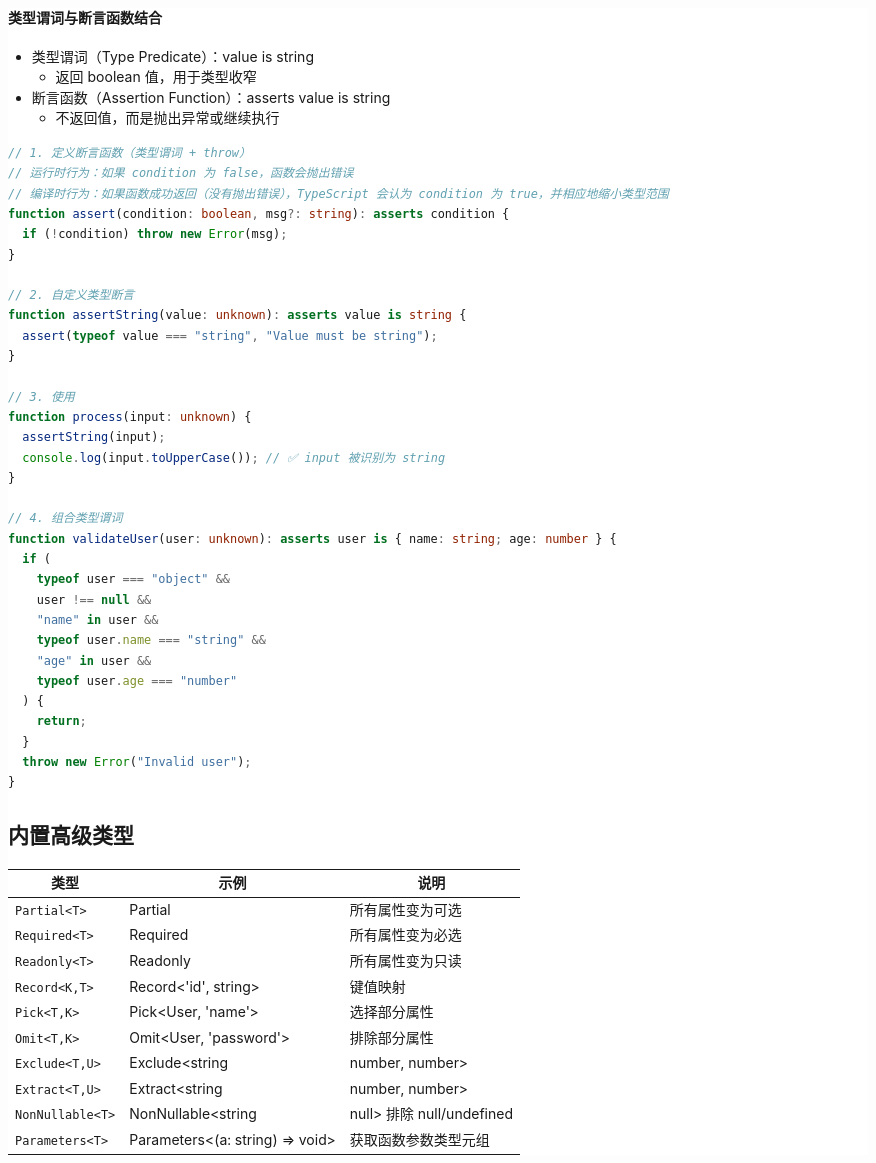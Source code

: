 #### 类型谓词与断言函数结合

- 类型谓词（Type Predicate）：value is string 
    - 返回 boolean 值，用于类型收窄
- 断言函数（Assertion Function）：asserts value is string 
    - 不返回值，而是抛出异常或继续执行

``` ts
// 1. 定义断言函数（类型谓词 + throw）
// 运行时行为：如果 condition 为 false，函数会抛出错误
// 编译时行为：如果函数成功返回（没有抛出错误），TypeScript 会认为 condition 为 true，并相应地缩小类型范围
function assert(condition: boolean, msg?: string): asserts condition {
  if (!condition) throw new Error(msg);
}

// 2. 自定义类型断言
function assertString(value: unknown): asserts value is string {
  assert(typeof value === "string", "Value must be string");
}

// 3. 使用
function process(input: unknown) {
  assertString(input);
  console.log(input.toUpperCase()); // ✅ input 被识别为 string
}

// 4. 组合类型谓词
function validateUser(user: unknown): asserts user is { name: string; age: number } {
  if (
    typeof user === "object" && 
    user !== null && 
    "name" in user && 
    typeof user.name === "string" &&
    "age" in user &&
    typeof user.age === "number"
  ) {
    return;
  }
  throw new Error("Invalid user");
}

```

## 内置高级类型

|类型	|示例|	说明|
|-------| -------| ------- |
|`Partial<T>`	    | Partial<User>	    | 所有属性变为可选|
|`Required<T>`	| Required<User>	| 所有属性变为必选|
|`Readonly<T>`	| Readonly<User>	| 所有属性变为只读|
|`Record<K,T>`	| Record<'id', string>	    | 键值映射|
|`Pick<T,K>`	    | Pick<User, 'name'>	    | 选择部分属性|
|`Omit<T,K>`	    | Omit<User, 'password'>	| 排除部分属性|
|`Exclude<T,U>`	| Exclude<string|number, number>	| 从联合类型排除|
|`Extract<T,U>`	| Extract<string|number, number>	| 从联合类型提取|
|`NonNullable<T>`	| NonNullable<string|null>	排除 null/undefined|
|`Parameters<T>`	| Parameters<(a: string) => void>	| 获取函数参数类型元组|